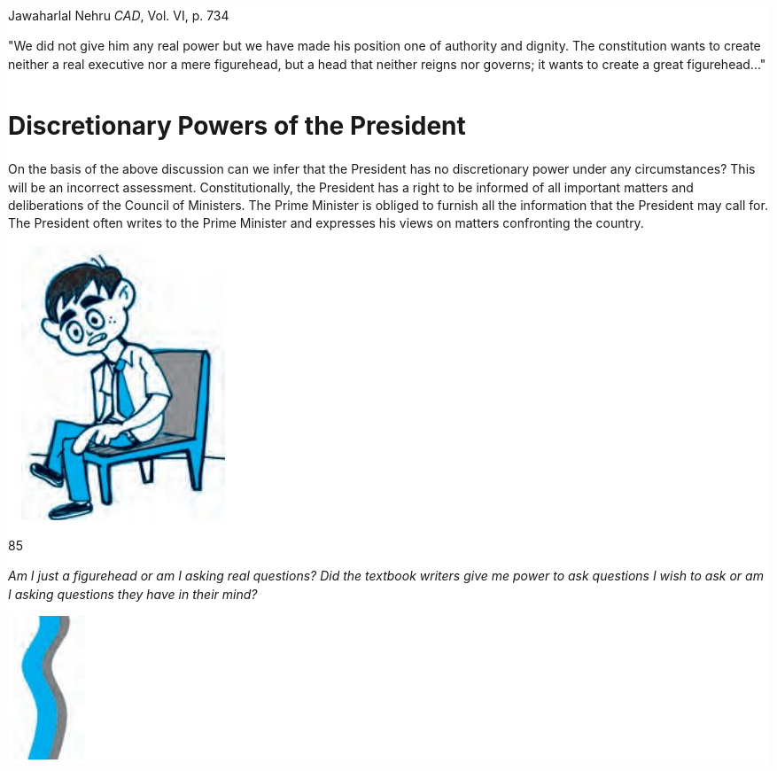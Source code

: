 Jawaharlal Nehru *CAD*, Vol. VI, p. 734

"We did not give him any real power but we have made his position one of authority and dignity. The constitution wants to create neither a real executive nor a mere figurehead, but a head that neither reigns nor governs; it wants to create a great figurehead..."

# Discretionary Powers of the President

On the basis of the above discussion can we infer that the President has no discretionary power under any circumstances? This will be an incorrect assessment. Constitutionally, the President has a right to be informed of all important matters and deliberations of the Council of Ministers. The Prime Minister is obliged to furnish all the information that the President may call for. The President often writes to the Prime Minister and expresses his views on matters confronting the country.

![](_page_7_Picture_7.jpeg)

85

*Am I just a figurehead or am I asking real questions? Did the textbook writers give me power to ask questions I wish to ask or am I asking questions they have in their mind?*

![](_page_7_Picture_9.jpeg)
